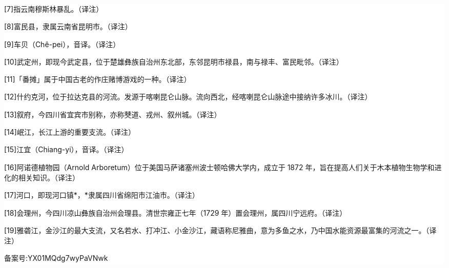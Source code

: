 [7]指云南穆斯林暴乱。（译注）


[8]富民县，隶属云南省昆明市。（译注）


[9]车贝（Chê-pei），音译。（译注）


[10]武定州，即现今武定县，位于楚雄彝族自治州东北部，东邻昆明市禄县，南与禄丰、富民毗邻。（译注）


[11]「番摊」属于中国古老的作庄赌博游戏的一种。（译注）


[12]什约克河，位于拉达克县的河流。发源于喀喇昆仑山脉。流向西北，经喀喇昆仑山脉途中接纳许多冰川。（译注）


[13]叙府，今四川省宜宾市别称，亦称僰道、戎州、叙州城。（译注）


[14]岷江，长江上游的重要支流。（译注）


[15]江宜（Chiang-yi），音译。（译注）


[16]阿诺德植物园（Arnold Arboretum）位于美国马萨诸塞州波士顿哈佛大学内，成立于 1872 年，旨在提高人们关于木本植物生物学和进化的相关知识。（译注）


[17]河口，即现河口镇*，*隶属四川省绵阳市江油市。（译注）


[18]会理州，今四川凉山彝族自治州会理县。清世宗雍正七年（1729 年）置会理州，属四川宁远府。（译注）


[19]雅砻江，金沙江的最大支流，又名若水、打冲江、小金沙江，藏语称尼雅曲，意为多鱼之水，乃中国水能资源最富集的河流之一。（译注）


备案号:YX01MQdg7wyPaVNwk

